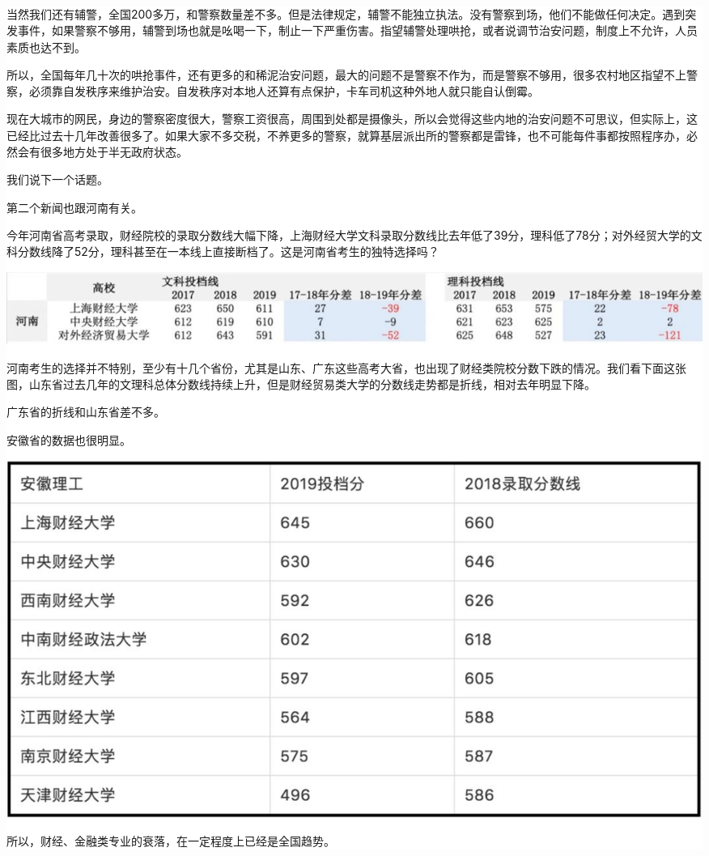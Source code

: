 当然我们还有辅警，全国200多万，和警察数量差不多。但是法律规定，辅警不能独立执法。没有警察到场，他们不能做任何决定。遇到突发事件，如果警察不够用，辅警到场也就是吆喝一下，制止一下严重伤害。指望辅警处理哄抢，或者说调节治安问题，制度上不允许，人员素质也达不到。

所以，全国每年几十次的哄抢事件，还有更多的和稀泥治安问题，最大的问题不是警察不作为，而是警察不够用，很多农村地区指望不上警察，必须靠自发秩序来维护治安。自发秩序对本地人还算有点保护，卡车司机这种外地人就只能自认倒霉。

现在大城市的网民，身边的警察密度很大，警察工资很高，周围到处都是摄像头，所以会觉得这些内地的治安问题不可思议，但实际上，这已经比过去十几年改善很多了。如果大家不多交税，不养更多的警察，就算基层派出所的警察都是雷锋，也不可能每件事都按照程序办，必然会有很多地方处于半无政府状态。

我们说下一个话题。

第二个新闻也跟河南有关。

今年河南省高考录取，财经院校的录取分数线大幅下降，上海财经大学文科录取分数线比去年低了39分，理科低了78分；对外经贸大学的文科分数线降了52分，理科甚至在一本线上直接断档了。这是河南省考生的独特选择吗？

![](images/btnews/0001_0100/0008/media/image2.jpeg)

河南考生的选择并不特别，至少有十几个省份，尤其是山东、广东这些高考大省，也出现了财经类院校分数下跌的情况。我们看下面这张图，山东省过去几年的文理科总体分数线持续上升，但是财经贸易类大学的分数线走势都是折线，相对去年明显下降。

广东省的折线和山东省差不多。

安徽省的数据也很明显。

![](images/btnews/0001_0100/0008/media/image3.jpeg)

所以，财经、金融类专业的衰落，在一定程度上已经是全国趋势。
